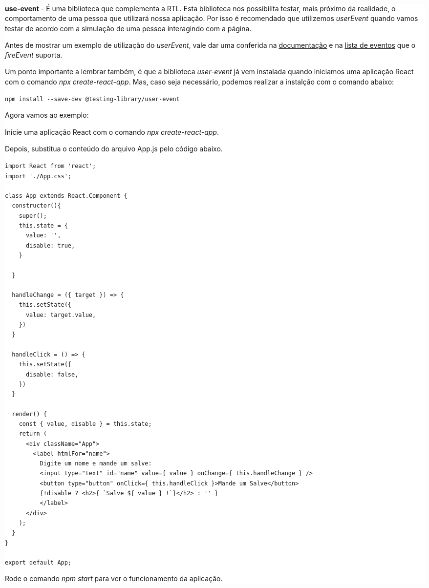 **use-event** - É uma biblioteca que complementa a RTL. Esta biblioteca nos possibilita testar, mais próximo da realidade, o comportamento de uma pessoa que utilizará nossa aplicação. Por isso é recomendado que utilizemos *userEvent* quando vamos testar de acordo com a simulação de uma pessoa interagindo com a página.

Antes de mostrar um exemplo de utilização do *userEvent*, vale dar uma conferida na [documentação](https://github.com/testing-library/user-event) e na [lista de eventos](https://github.com/testing-library/dom-testing-library/blob/main/src/event-map.js) que o *fireEvent* suporta.

Um ponto importante a lembrar também, é que a biblioteca *user-event* já vem instalada quando iniciamos uma aplicação React com o comando *npx create-react-app*. Mas, caso seja necessário, podemos realizar a instalção com o comando abaixo:

````JS
npm install --save-dev @testing-library/user-event
````

Agora vamos ao exemplo:

Inicie uma aplicação React com o comando *npx create-react-app*.

Depois, substitua o conteúdo do arquivo App.js pelo código abaixo.

````JS
import React from 'react';
import './App.css';

class App extends React.Component {
  constructor(){
    super();
    this.state = {
      value: '',
      disable: true,
    }

  }

  handleChange = ({ target }) => {
    this.setState({
      value: target.value,
    })
  }

  handleClick = () => {
    this.setState({
      disable: false,
    })
  }

  render() {
    const { value, disable } = this.state;
    return (
      <div className="App">
        <label htmlFor="name">
          Digite um nome e mande um salve:
          <input type="text" id="name" value={ value } onChange={ this.handleChange } />
          <button type="button" onClick={ this.handleClick }>Mande um Salve</button>
          {!disable ? <h2>{ `Salve ${ value } !`}</h2> : '' }
          </label>
      </div>
    );
  }
}

export default App;
````
Rode o comando *npm start* para ver o funcionamento da aplicação.
